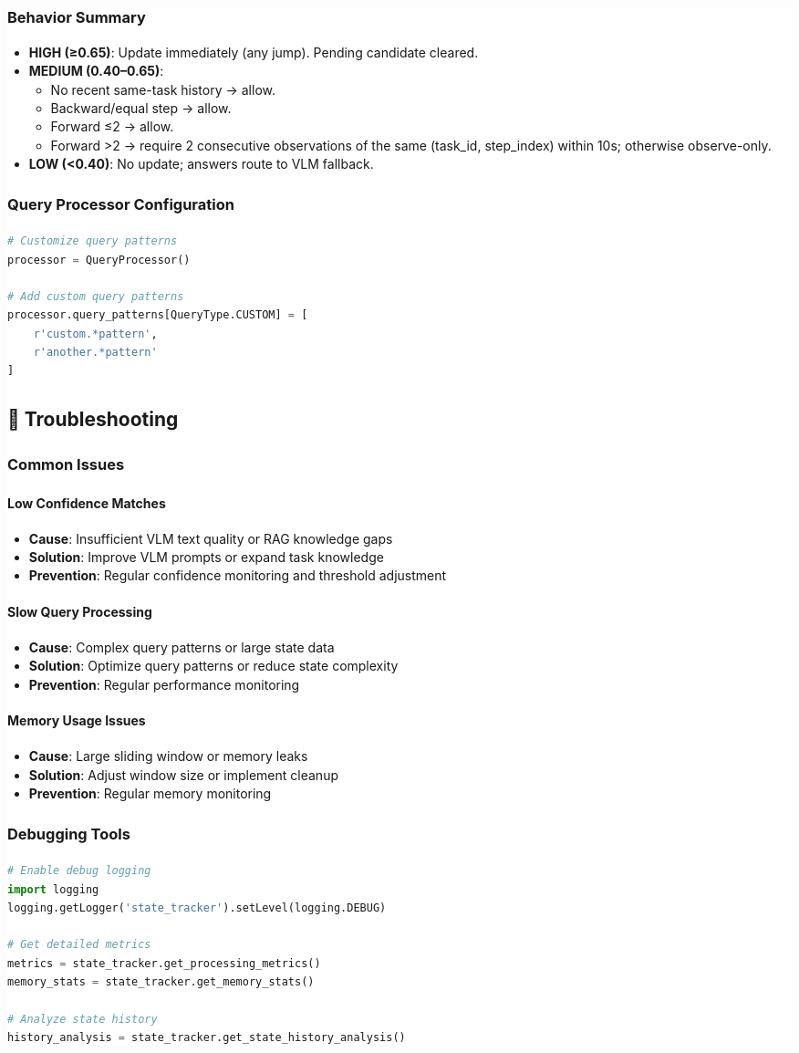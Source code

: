 ### Behavior Summary
- **HIGH (≥0.65)**: Update immediately (any jump). Pending candidate cleared.
- **MEDIUM (0.40–0.65)**:
  - No recent same-task history → allow.
  - Backward/equal step → allow.
  - Forward ≤2 → allow.
  - Forward >2 → require 2 consecutive observations of the same (task_id, step_index) within 10s; otherwise observe-only.
- **LOW (<0.40)**: No update; answers route to VLM fallback.

### Query Processor Configuration
```python
# Customize query patterns
processor = QueryProcessor()

# Add custom query patterns
processor.query_patterns[QueryType.CUSTOM] = [
    r'custom.*pattern',
    r'another.*pattern'
]
```

## 🔧 Troubleshooting

### Common Issues

#### Low Confidence Matches
- **Cause**: Insufficient VLM text quality or RAG knowledge gaps
- **Solution**: Improve VLM prompts or expand task knowledge
- **Prevention**: Regular confidence monitoring and threshold adjustment

#### Slow Query Processing
- **Cause**: Complex query patterns or large state data
- **Solution**: Optimize query patterns or reduce state complexity
- **Prevention**: Regular performance monitoring

#### Memory Usage Issues
- **Cause**: Large sliding window or memory leaks
- **Solution**: Adjust window size or implement cleanup
- **Prevention**: Regular memory monitoring

### Debugging Tools
```python
# Enable debug logging
import logging
logging.getLogger('state_tracker').setLevel(logging.DEBUG)

# Get detailed metrics
metrics = state_tracker.get_processing_metrics()
memory_stats = state_tracker.get_memory_stats()

# Analyze state history
history_analysis = state_tracker.get_state_history_analysis()
```
